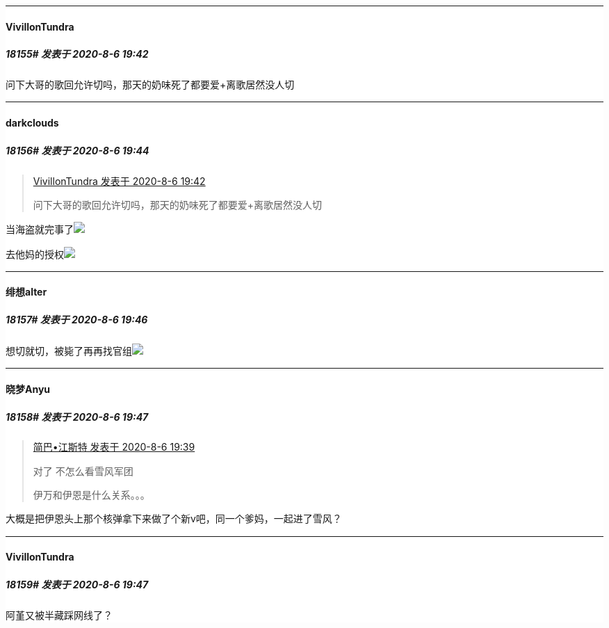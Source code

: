 
*****

####  VivillonTundra  
##### 18155#       发表于 2020-8-6 19:42


问下大哥的歌回允许切吗，那天的奶味死了都要爱+离歌居然没人切


*****

####  darkclouds  
##### 18156#       发表于 2020-8-6 19:44


<blockquote><a href="httphttps://bbs.saraba1st.com/2b/forum.php?mod=redirect&amp;goto=findpost&amp;pid=48340114&amp;ptid=1950425" target="_blank">VivillonTundra 发表于 2020-8-6 19:42</a>

问下大哥的歌回允许切吗，那天的奶味死了都要爱+离歌居然没人切</blockquote>
当海盗就完事了<img src="https://static.saraba1st.com/image/smiley/face2017/245.png" referrerpolicy="no-referrer">

去他妈的授权<img src="https://static.saraba1st.com/image/smiley/face2017/245.png" referrerpolicy="no-referrer">


*****

####  绯想alter  
##### 18157#       发表于 2020-8-6 19:46


想切就切，被毙了再再找官组<img src="https://static.saraba1st.com/image/smiley/face2017/037.png" referrerpolicy="no-referrer">


*****

####  晓梦Anyu  
##### 18158#       发表于 2020-8-6 19:47


<blockquote><a href="httphttps://bbs.saraba1st.com/2b/forum.php?mod=redirect&amp;goto=findpost&amp;pid=48340083&amp;ptid=1950425" target="_blank">简巴•江斯特 发表于 2020-8-6 19:39</a>

对了 不怎么看雪风军团 

伊万和伊恩是什么关系。。。</blockquote>
大概是把伊恩头上那个核弹拿下来做了个新v吧，同一个爹妈，一起进了雪风？


*****

####  VivillonTundra  
##### 18159#       发表于 2020-8-6 19:47


阿堇又被半藏踩网线了？

